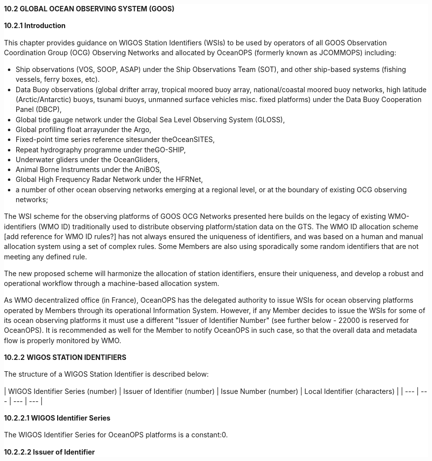 **10.2 GLOBAL OCEAN OBSERVING SYSTEM (GOOS)**

**10.2.1 Introduction**

This chapter provides guidance on WIGOS Station Identifiers (WSIs) to be used by operators of all GOOS Observation Coordination Group (OCG) Observing Networks and allocated by OceanOPS (formerly known as JCOMMOPS) including:

- Ship observations (VOS, SOOP, ASAP) under the Ship Observations Team (SOT), and other ship-based systems (fishing vessels, ferry boxes, etc).
- Data Buoy observations (global drifter array, tropical moored buoy array, national/coastal moored buoy networks, high latitude (Arctic/Antarctic) buoys, tsunami buoys, unmanned surface vehicles misc. fixed platforms) under the Data Buoy Cooperation Panel (DBCP),
- Global tide gauge network under the Global Sea Level Observing System (GLOSS),
- Global profiling float arrayunder the Argo,
- Fixed-point time series reference sitesunder theOceanSITES,
- Repeat hydrography programme under theGO-SHIP,
- Underwater gliders under the OceanGliders,
- Animal Borne Instruments under the AniBOS,
- Global High Frequency Radar Network under the HFRNet,
- a number of other ocean observing networks emerging at a regional level, or at the boundary of existing OCG observing networks;

The WSI scheme for the observing platforms of GOOS OCG Networks presented here builds on the legacy of existing WMO-identifiers (WMO ID) traditionally used to distribute observing platform/station data on the GTS. The WMO ID allocation scheme [add reference for WMO ID rules?] has not always ensured the uniqueness of identifiers, and was based on a human and manual allocation system using a set of complex rules. Some Members are also using sporadically some random identifiers that are not meeting any defined rule.

The new proposed scheme will harmonize the allocation of station identifiers, ensure their uniqueness, and develop a robust and operational workflow through a machine-based allocation system.

As WMO decentralized office (in France), OceanOPS has the delegated authority to issue WSIs for ocean observing platforms operated by Members through its operational Information System. However, if any Member decides to issue the WSIs for some of its ocean observing platforms it must use a different &quot;Issuer of Identifier Number&quot; (see further below - 22000 is reserved for OceanOPS). It is recommended as well for the Member to notify OceanOPS in such case, so that the overall data and metadata flow is properly monitored by WMO.

**10.2.2**  **WIGOS STATION IDENTIFIERS**

The structure of a WIGOS Station Identifier is described below:

| WIGOS Identifier Series
 (number) | Issuer of Identifier
 (number) | Issue Number
 (number) | Local Identifier
 (characters) |
| --- | --- | --- | --- |

**10.2.2.1 WIGOS Identifier Series**

The WIGOS Identifier Series for OceanOPS platforms is a constant:0.

**10.2.2.2 Issuer of Identifier**

